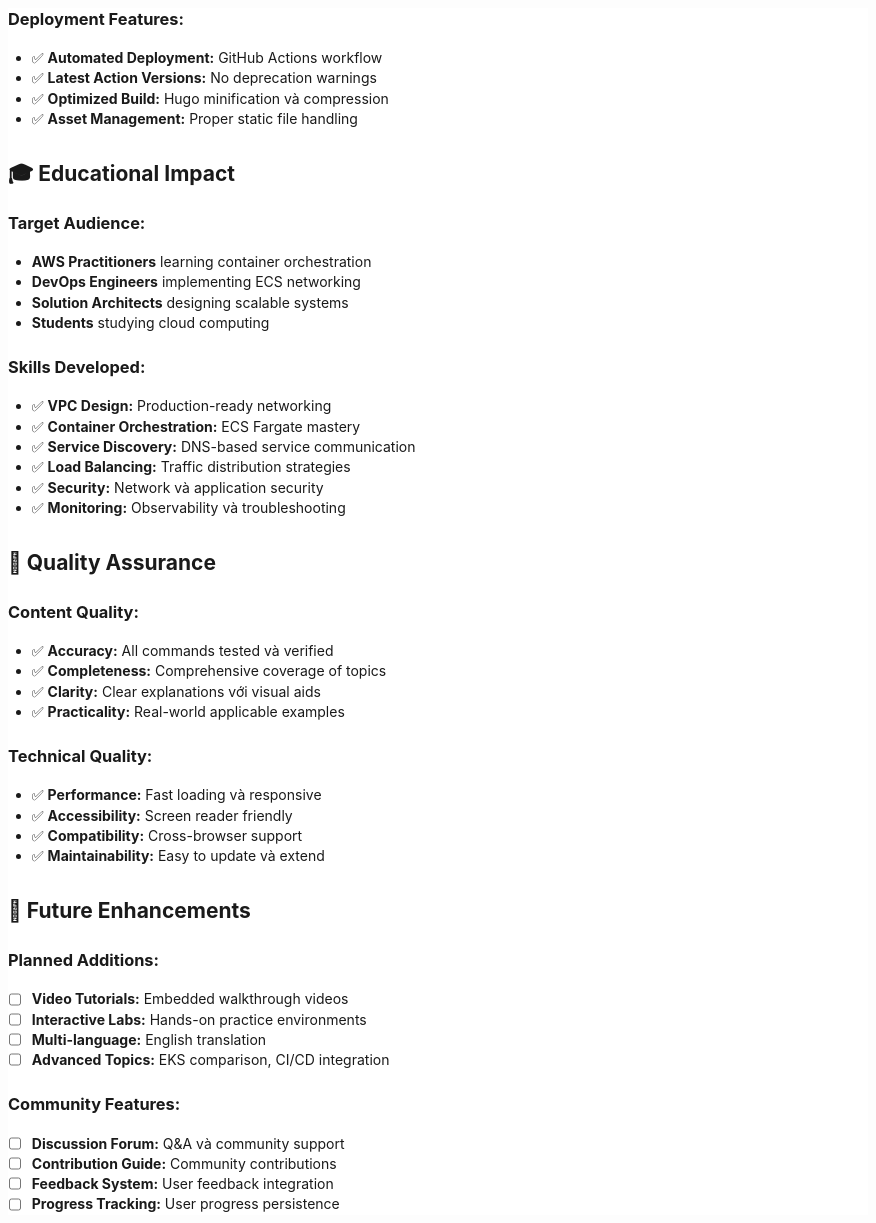 ### **Deployment Features:**
- ✅ **Automated Deployment:** GitHub Actions workflow
- ✅ **Latest Action Versions:** No deprecation warnings
- ✅ **Optimized Build:** Hugo minification và compression
- ✅ **Asset Management:** Proper static file handling

## 🎓 **Educational Impact**

### **Target Audience:**
- **AWS Practitioners** learning container orchestration
- **DevOps Engineers** implementing ECS networking
- **Solution Architects** designing scalable systems
- **Students** studying cloud computing

### **Skills Developed:**
- ✅ **VPC Design:** Production-ready networking
- ✅ **Container Orchestration:** ECS Fargate mastery
- ✅ **Service Discovery:** DNS-based service communication
- ✅ **Load Balancing:** Traffic distribution strategies
- ✅ **Security:** Network và application security
- ✅ **Monitoring:** Observability và troubleshooting

## 🌟 **Quality Assurance**

### **Content Quality:**
- ✅ **Accuracy:** All commands tested và verified
- ✅ **Completeness:** Comprehensive coverage of topics
- ✅ **Clarity:** Clear explanations với visual aids
- ✅ **Practicality:** Real-world applicable examples

### **Technical Quality:**
- ✅ **Performance:** Fast loading và responsive
- ✅ **Accessibility:** Screen reader friendly
- ✅ **Compatibility:** Cross-browser support
- ✅ **Maintainability:** Easy to update và extend

## 🔮 **Future Enhancements**

### **Planned Additions:**
- [ ] **Video Tutorials:** Embedded walkthrough videos
- [ ] **Interactive Labs:** Hands-on practice environments
- [ ] **Multi-language:** English translation
- [ ] **Advanced Topics:** EKS comparison, CI/CD integration

### **Community Features:**
- [ ] **Discussion Forum:** Q&A và community support
- [ ] **Contribution Guide:** Community contributions
- [ ] **Feedback System:** User feedback integration
- [ ] **Progress Tracking:** User progress persistence
